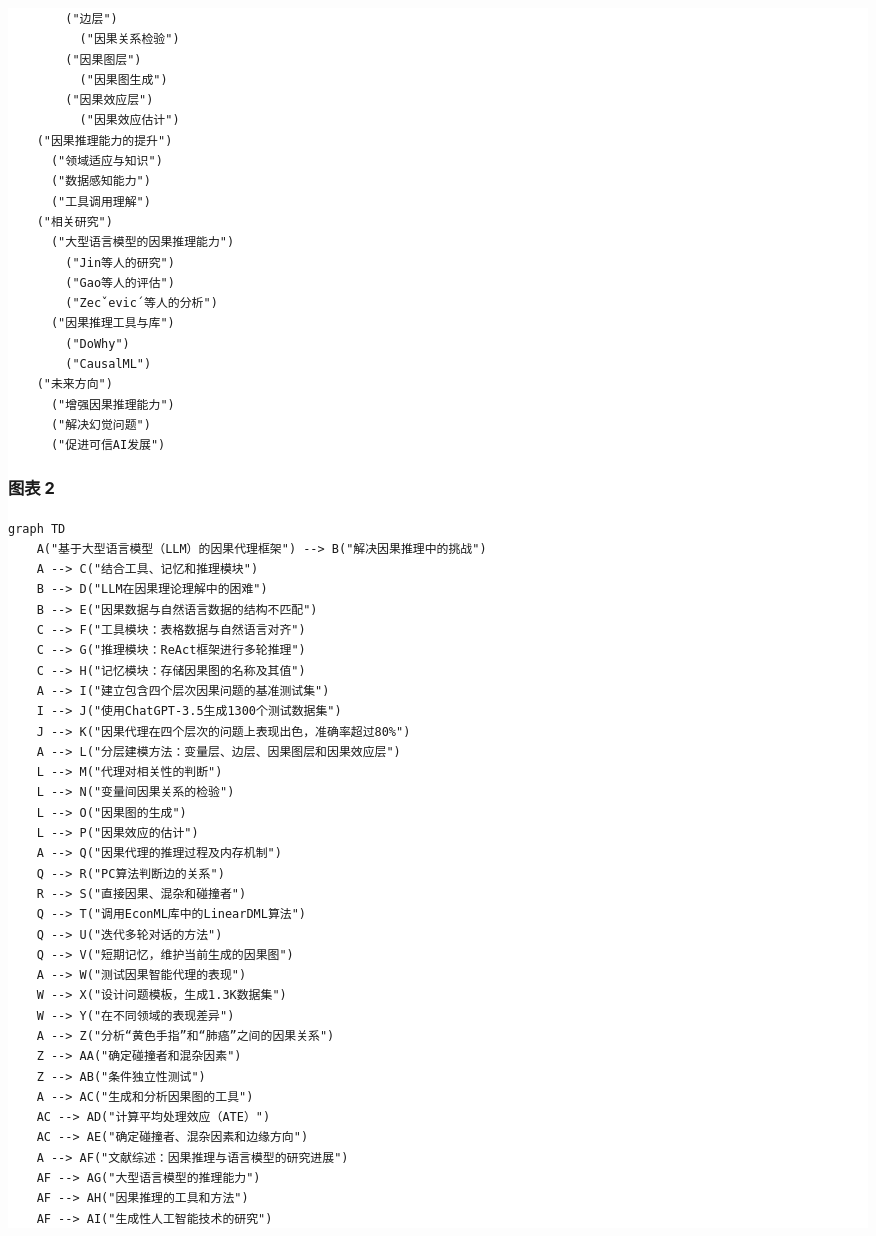 ```mermaid
        ("边层")
          ("因果关系检验")
        ("因果图层")
          ("因果图生成")
        ("因果效应层")
          ("因果效应估计")
    ("因果推理能力的提升")
      ("领域适应与知识")
      ("数据感知能力")
      ("工具调用理解")
    ("相关研究")
      ("大型语言模型的因果推理能力")
        ("Jin等人的研究")
        ("Gao等人的评估")
        ("Zecˇevic´等人的分析")
      ("因果推理工具与库")
        ("DoWhy")
        ("CausalML")
    ("未来方向")
      ("增强因果推理能力")
      ("解决幻觉问题")
      ("促进可信AI发展")
```

### 图表 2

```mermaid
graph TD
    A("基于大型语言模型（LLM）的因果代理框架") --> B("解决因果推理中的挑战")
    A --> C("结合工具、记忆和推理模块")
    B --> D("LLM在因果理论理解中的困难")
    B --> E("因果数据与自然语言数据的结构不匹配")
    C --> F("工具模块：表格数据与自然语言对齐")
    C --> G("推理模块：ReAct框架进行多轮推理")
    C --> H("记忆模块：存储因果图的名称及其值")
    A --> I("建立包含四个层次因果问题的基准测试集")
    I --> J("使用ChatGPT-3.5生成1300个测试数据集")
    J --> K("因果代理在四个层次的问题上表现出色，准确率超过80%")
    A --> L("分层建模方法：变量层、边层、因果图层和因果效应层")
    L --> M("代理对相关性的判断")
    L --> N("变量间因果关系的检验")
    L --> O("因果图的生成")
    L --> P("因果效应的估计")
    A --> Q("因果代理的推理过程及内存机制")
    Q --> R("PC算法判断边的关系")
    R --> S("直接因果、混杂和碰撞者")
    Q --> T("调用EconML库中的LinearDML算法")
    Q --> U("迭代多轮对话的方法")
    Q --> V("短期记忆，维护当前生成的因果图")
    A --> W("测试因果智能代理的表现")
    W --> X("设计问题模板，生成1.3K数据集")
    W --> Y("在不同领域的表现差异")
    A --> Z("分析“黄色手指”和“肺癌”之间的因果关系")
    Z --> AA("确定碰撞者和混杂因素")
    Z --> AB("条件独立性测试")
    A --> AC("生成和分析因果图的工具")
    AC --> AD("计算平均处理效应（ATE）")
    AC --> AE("确定碰撞者、混杂因素和边缘方向")
    A --> AF("文献综述：因果推理与语言模型的研究进展")
    AF --> AG("大型语言模型的推理能力")
    AF --> AH("因果推理的工具和方法")
    AF --> AI("生成性人工智能技术的研究")
```
